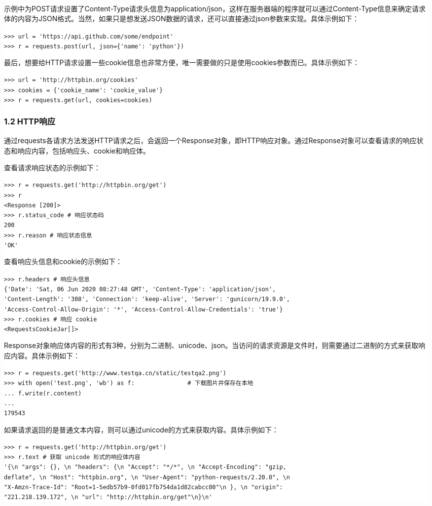 示例中为POST请求设置了Content-Type请求头信息为application/json，这样在服务器端的程序就可以通过Content-Type信息来确定请求体的内容为JSON格式。当然，如果只是想发送JSON数据的请求，还可以直接通过json参数来实现。具体示例如下：

```
>>> url = 'https://api.github.com/some/endpoint' 
>>> r = requests.post(url, json={'name': 'python'})
```

最后，想要给HTTP请求设置一些cookie信息也非常方便，唯一需要做的只是使用cookies参数而已。具体示例如下：

```
>>> url = 'http://httpbin.org/cookies' 
>>> cookies = {'cookie_name': 'cookie_value'} 
>>> r = requests.get(url, cookies=cookies)
```



### 1.2 HTTP响应

通过requests各请求方法发送HTTP请求之后，会返回一个Response对象，即HTTP响应对象。通过Response对象可以查看请求的响应状态和响应内容，包括响应头、cookie和响应体。

查看请求响应状态的示例如下：

```
>>> r = requests.get('http://httpbin.org/get') 
>>> r 
<Response [200]> 
>>> r.status_code # 响应状态码
200 
>>> r.reason # 响应状态信息
'OK'
```

查看响应头信息和cookie的示例如下：

```
>>> r.headers # 响应头信息
{'Date': 'Sat, 06 Jun 2020 08:27:48 GMT', 'Content-Type': 'application/json', 
'Content-Length': '308', 'Connection': 'keep-alive', 'Server': 'gunicorn/19.9.0', 
'Access-Control-Allow-Origin': '*', 'Access-Control-Allow-Credentials': 'true'} 
>>> r.cookies # 响应 cookie 
<RequestsCookieJar[]>
```

Response对象响应体内容的形式有3种，分别为二进制、unicode、json。当访问的请求资源是文件时，则需要通过二进制的方式来获取响应内容。具体示例如下：

```
>>> r = requests.get('http://www.testqa.cn/static/testqa2.png') 
>>> with open('test.png', 'wb') as f: 				# 下载图片并保存在本地
... f.write(r.content) 
... 
179543
```

如果请求返回的是普通文本内容，则可以通过unicode的方式来获取内容。具体示例如下：

```
>>> r = requests.get('http://httpbin.org/get') 
>>> r.text # 获取 unicode 形式的响应体内容
'{\n "args": {}, \n "headers": {\n "Accept": "*/*", \n "Accept-Encoding": "gzip, 
deflate", \n "Host": "httpbin.org", \n "User-Agent": "python-requests/2.20.0", \n 
"X-Amzn-Trace-Id": "Root=1-5edb57b9-0fd017fb754da1d82cabcc00"\n }, \n "origin": 
"221.218.139.172", \n "url": "http://httpbin.org/get"\n}\n'
```

